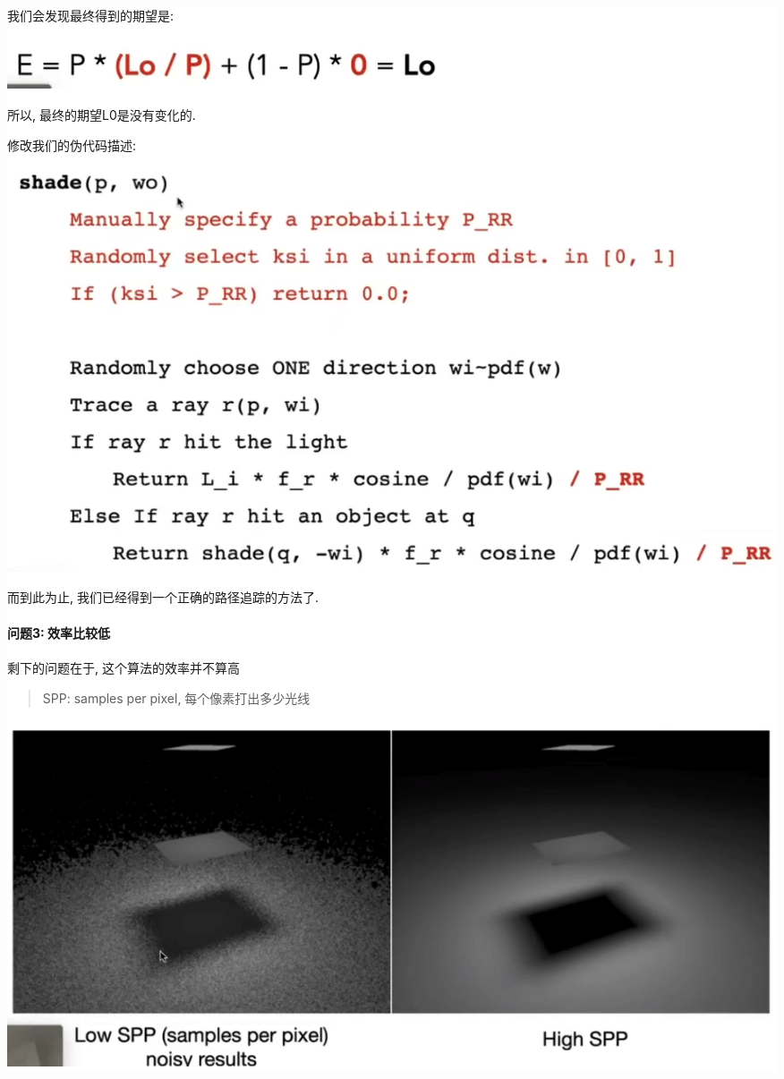 我们会发现最终得到的期望是:

![](imgs/2021-10-23-16-38-42.png)

所以, 最终的期望L0是没有变化的.

修改我们的伪代码描述:

![](imgs/2021-10-23-16-39-33.png)

而到此为止, 我们已经得到一个正确的路径追踪的方法了.

#### 问题3: 效率比较低

剩下的问题在于, 这个算法的效率并不算高

> SPP: samples per pixel, 每个像素打出多少光线

![](imgs/2021-10-23-16-42-32.png)
